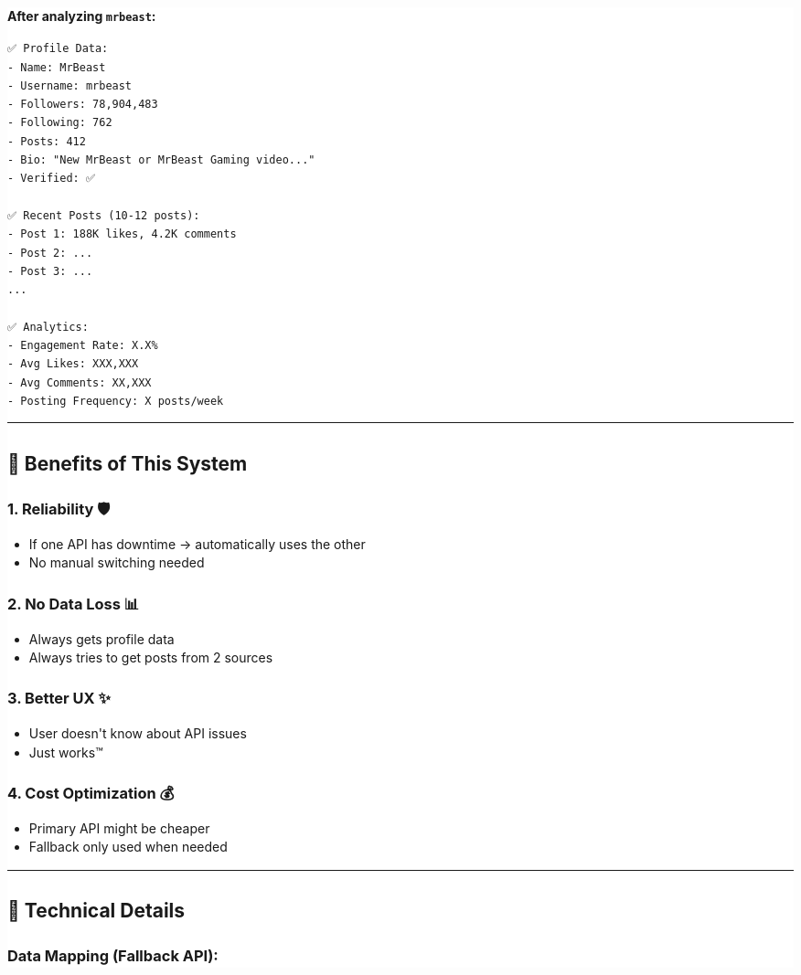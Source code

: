 **After analyzing `mrbeast`:**
```
✅ Profile Data:
- Name: MrBeast
- Username: mrbeast
- Followers: 78,904,483
- Following: 762
- Posts: 412
- Bio: "New MrBeast or MrBeast Gaming video..."
- Verified: ✅

✅ Recent Posts (10-12 posts):
- Post 1: 188K likes, 4.2K comments
- Post 2: ...
- Post 3: ...
...

✅ Analytics:
- Engagement Rate: X.X%
- Avg Likes: XXX,XXX
- Avg Comments: XX,XXX
- Posting Frequency: X posts/week
```

---

## 🎯 Benefits of This System

### **1. Reliability** 🛡️
- If one API has downtime → automatically uses the other
- No manual switching needed

### **2. No Data Loss** 📊
- Always gets profile data
- Always tries to get posts from 2 sources

### **3. Better UX** ✨
- User doesn't know about API issues
- Just works™️

### **4. Cost Optimization** 💰
- Primary API might be cheaper
- Fallback only used when needed

---

## 🔧 Technical Details

### **Data Mapping (Fallback API):**
